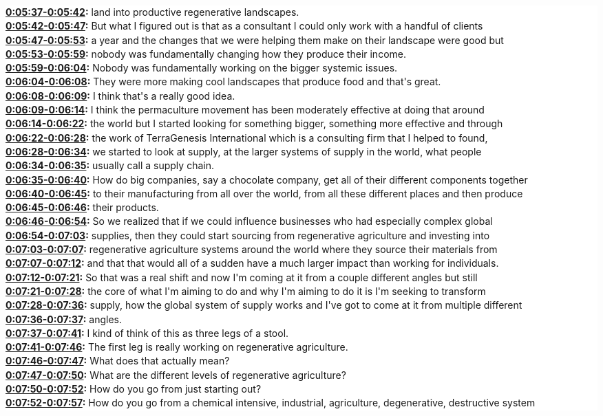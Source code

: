 **[0:05:37-0:05:42](https://investinginregenerativeagriculture.com/2017/11/28/ethan-soloviev/#t=0:05:37):**  land into productive regenerative landscapes.  
**[0:05:42-0:05:47](https://investinginregenerativeagriculture.com/2017/11/28/ethan-soloviev/#t=0:05:42):**  But what I figured out is that as a consultant I could only work with a handful of clients  
**[0:05:47-0:05:53](https://investinginregenerativeagriculture.com/2017/11/28/ethan-soloviev/#t=0:05:47):**  a year and the changes that we were helping them make on their landscape were good but  
**[0:05:53-0:05:59](https://investinginregenerativeagriculture.com/2017/11/28/ethan-soloviev/#t=0:05:53):**  nobody was fundamentally changing how they produce their income.  
**[0:05:59-0:06:04](https://investinginregenerativeagriculture.com/2017/11/28/ethan-soloviev/#t=0:05:59):**  Nobody was fundamentally working on the bigger systemic issues.  
**[0:06:04-0:06:08](https://investinginregenerativeagriculture.com/2017/11/28/ethan-soloviev/#t=0:06:04):**  They were more making cool landscapes that produce food and that's great.  
**[0:06:08-0:06:09](https://investinginregenerativeagriculture.com/2017/11/28/ethan-soloviev/#t=0:06:08):**  I think that's a really good idea.  
**[0:06:09-0:06:14](https://investinginregenerativeagriculture.com/2017/11/28/ethan-soloviev/#t=0:06:09):**  I think the permaculture movement has been moderately effective at doing that around  
**[0:06:14-0:06:22](https://investinginregenerativeagriculture.com/2017/11/28/ethan-soloviev/#t=0:06:14):**  the world but I started looking for something bigger, something more effective and through  
**[0:06:22-0:06:28](https://investinginregenerativeagriculture.com/2017/11/28/ethan-soloviev/#t=0:06:22):**  the work of TerraGenesis International which is a consulting firm that I helped to found,  
**[0:06:28-0:06:34](https://investinginregenerativeagriculture.com/2017/11/28/ethan-soloviev/#t=0:06:28):**  we started to look at supply, at the larger systems of supply in the world, what people  
**[0:06:34-0:06:35](https://investinginregenerativeagriculture.com/2017/11/28/ethan-soloviev/#t=0:06:34):**  usually call a supply chain.  
**[0:06:35-0:06:40](https://investinginregenerativeagriculture.com/2017/11/28/ethan-soloviev/#t=0:06:35):**  How do big companies, say a chocolate company, get all of their different components together  
**[0:06:40-0:06:45](https://investinginregenerativeagriculture.com/2017/11/28/ethan-soloviev/#t=0:06:40):**  to their manufacturing from all over the world, from all these different places and then produce  
**[0:06:45-0:06:46](https://investinginregenerativeagriculture.com/2017/11/28/ethan-soloviev/#t=0:06:45):**  their products.  
**[0:06:46-0:06:54](https://investinginregenerativeagriculture.com/2017/11/28/ethan-soloviev/#t=0:06:46):**  So we realized that if we could influence businesses who had especially complex global  
**[0:06:54-0:07:03](https://investinginregenerativeagriculture.com/2017/11/28/ethan-soloviev/#t=0:06:54):**  supplies, then they could start sourcing from regenerative agriculture and investing into  
**[0:07:03-0:07:07](https://investinginregenerativeagriculture.com/2017/11/28/ethan-soloviev/#t=0:07:03):**  regenerative agriculture systems around the world where they source their materials from  
**[0:07:07-0:07:12](https://investinginregenerativeagriculture.com/2017/11/28/ethan-soloviev/#t=0:07:07):**  and that that would all of a sudden have a much larger impact than working for individuals.  
**[0:07:12-0:07:21](https://investinginregenerativeagriculture.com/2017/11/28/ethan-soloviev/#t=0:07:12):**  So that was a real shift and now I'm coming at it from a couple different angles but still  
**[0:07:21-0:07:28](https://investinginregenerativeagriculture.com/2017/11/28/ethan-soloviev/#t=0:07:21):**  the core of what I'm aiming to do and why I'm aiming to do it is I'm seeking to transform  
**[0:07:28-0:07:36](https://investinginregenerativeagriculture.com/2017/11/28/ethan-soloviev/#t=0:07:28):**  supply, how the global system of supply works and I've got to come at it from multiple different  
**[0:07:36-0:07:37](https://investinginregenerativeagriculture.com/2017/11/28/ethan-soloviev/#t=0:07:36):**  angles.  
**[0:07:37-0:07:41](https://investinginregenerativeagriculture.com/2017/11/28/ethan-soloviev/#t=0:07:37):**  I kind of think of this as three legs of a stool.  
**[0:07:41-0:07:46](https://investinginregenerativeagriculture.com/2017/11/28/ethan-soloviev/#t=0:07:41):**  The first leg is really working on regenerative agriculture.  
**[0:07:46-0:07:47](https://investinginregenerativeagriculture.com/2017/11/28/ethan-soloviev/#t=0:07:46):**  What does that actually mean?  
**[0:07:47-0:07:50](https://investinginregenerativeagriculture.com/2017/11/28/ethan-soloviev/#t=0:07:47):**  What are the different levels of regenerative agriculture?  
**[0:07:50-0:07:52](https://investinginregenerativeagriculture.com/2017/11/28/ethan-soloviev/#t=0:07:50):**  How do you go from just starting out?  
**[0:07:52-0:07:57](https://investinginregenerativeagriculture.com/2017/11/28/ethan-soloviev/#t=0:07:52):**  How do you go from a chemical intensive, industrial, agriculture, degenerative, destructive system  
